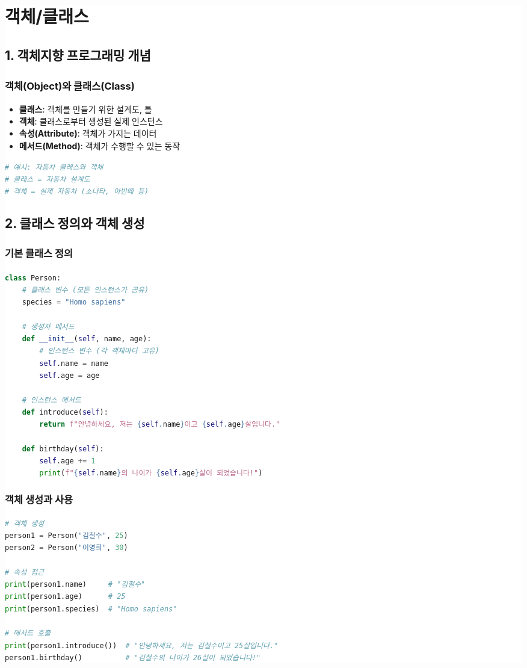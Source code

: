 # 객체/클래스

## 1. 객체지향 프로그래밍 개념

### 객체(Object)와 클래스(Class)

- **클래스**: 객체를 만들기 위한 설계도, 틀
- **객체**: 클래스로부터 생성된 실제 인스턴스
- **속성(Attribute)**: 객체가 가지는 데이터
- **메서드(Method)**: 객체가 수행할 수 있는 동작

```python
# 예시: 자동차 클래스와 객체
# 클래스 = 자동차 설계도
# 객체 = 실제 자동차 (소나타, 아반떼 등)
```

## 2. 클래스 정의와 객체 생성

### 기본 클래스 정의

```python
class Person:
    # 클래스 변수 (모든 인스턴스가 공유)
    species = "Homo sapiens"
    
    # 생성자 메서드
    def __init__(self, name, age):
        # 인스턴스 변수 (각 객체마다 고유)
        self.name = name
        self.age = age
    
    # 인스턴스 메서드
    def introduce(self):
        return f"안녕하세요, 저는 {self.name}이고 {self.age}살입니다."
    
    def birthday(self):
        self.age += 1
        print(f"{self.name}의 나이가 {self.age}살이 되었습니다!")
```

### 객체 생성과 사용

```python
# 객체 생성
person1 = Person("김철수", 25)
person2 = Person("이영희", 30)

# 속성 접근
print(person1.name)     # "김철수"
print(person1.age)      # 25
print(person1.species)  # "Homo sapiens"

# 메서드 호출
print(person1.introduce())  # "안녕하세요, 저는 김철수이고 25살입니다."
person1.birthday()          # "김철수의 나이가 26살이 되었습니다!"
```
